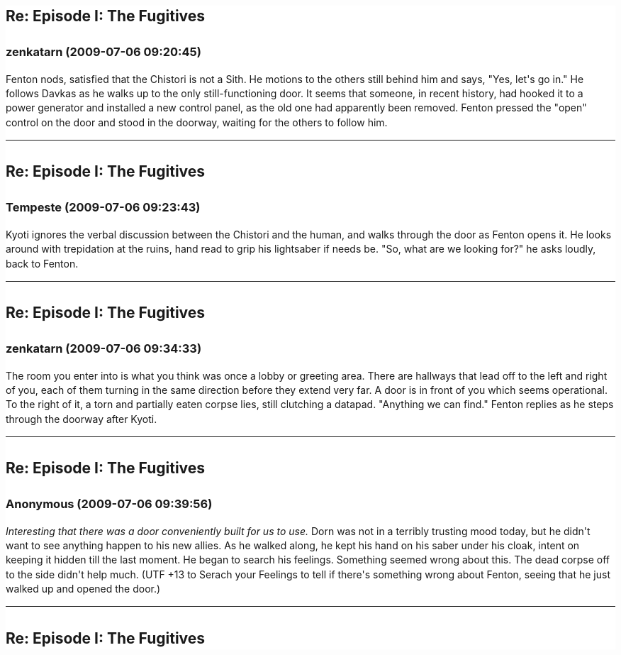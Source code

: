 
## Re: Episode I: The Fugitives

### **zenkatarn** (2009-07-06 09:20:45)

Fenton nods, satisfied that the Chistori is not a Sith. He motions to the others still behind him and says, "Yes, let's go in." He follows Davkas as he walks up to the only still-functioning door. It seems that someone, in recent history, had hooked it to a power generator and installed a new control panel, as the old one had apparently been removed. Fenton pressed the "open" control on the door and stood in the doorway, waiting for the others to follow him.

---

## Re: Episode I: The Fugitives

### **Tempeste** (2009-07-06 09:23:43)

Kyoti ignores the verbal discussion between the Chistori and the human, and walks through the door as Fenton opens it. He looks around with trepidation at the ruins, hand read to grip his lightsaber if needs be.
"So, what are we looking for?" he asks loudly, back to Fenton.

---

## Re: Episode I: The Fugitives

### **zenkatarn** (2009-07-06 09:34:33)

The room you enter into is what you think was once a lobby or greeting area. There are hallways that lead off to the left and right of you, each of them turning in the same direction before they extend very far. A door is in front of you which seems operational. To the right of it, a torn and partially eaten corpse lies, still clutching a datapad.
"Anything we can find." Fenton replies as he steps through the doorway after Kyoti.

---

## Re: Episode I: The Fugitives

### **Anonymous** (2009-07-06 09:39:56)

*Interesting that there was a door conveniently built for us to use.*
Dorn was not in a terribly trusting mood today, but he didn't want to see anything happen to his new allies. As he walked along, he kept his hand on his saber under his cloak, intent on keeping it hidden till the last moment. He began to search his feelings. Something seemed wrong about this. The dead corpse off to the side didn't help much.
(UTF +13 to Serach your Feelings to tell if there's something wrong about Fenton, seeing that he just walked up and opened the door.)

---

## Re: Episode I: The Fugitives
